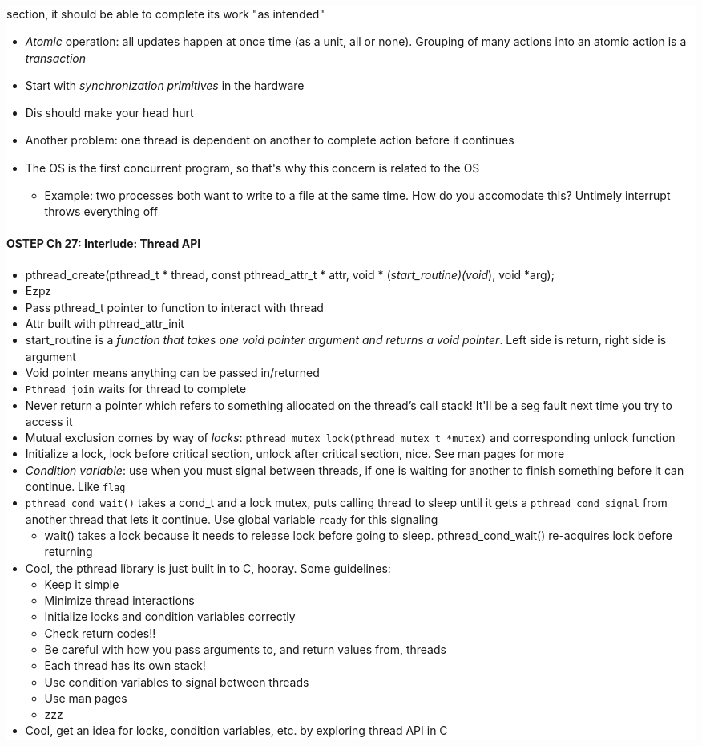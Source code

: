   section, it should be able to complete its work "as intended"

- *Atomic* operation: all updates happen at once time (as a unit, all or
  none). Grouping of many actions into an atomic action is a
  *transaction*
- Start with *synchronization primitives* in the hardware
- Dis should make your head hurt
- Another problem: one thread is dependent on another to complete action
  before it continues

- The OS is the first concurrent program, so that's why this concern is
  related to the OS
  - Example: two processes both want to write to a file at the same
    time. How do you accomodate this? Untimely interrupt throws
    everything off

#### OSTEP Ch 27: Interlude: Thread API

- pthread_create(pthread_t * thread, const pthread_attr_t * attr, void *
  (*start_routine)(void*), void *arg);
- Ezpz
- Pass pthread_t pointer to function to interact with thread
- Attr built with pthread_attr_init
- start_routine is a *function that takes one void pointer argument and
  returns a void pointer*. Left side is return, right side is argument
- Void pointer means anything can be passed in/returned
- `Pthread_join` waits for thread to complete
- Never return a pointer which refers to something allocated on the
  thread’s call stack! It'll be a seg fault next time you try to access
  it
- Mutual exclusion comes by way of *locks*:
  `pthread_mutex_lock(pthread_mutex_t *mutex)` and corresponding unlock
  function
- Initialize a lock, lock before critical section, unlock after critical
  section, nice. See man pages for more
- *Condition variable*: use when you must signal between threads, if
  one is waiting for another to finish something before it can
  continue. Like `flag`
- `pthread_cond_wait()` takes a cond_t and a lock mutex, puts calling
  thread to sleep until it gets a `pthread_cond_signal` from another
  thread that lets it continue. Use global variable `ready` for this
  signaling
  - wait() takes a lock because it needs to release lock before going to
    sleep. pthread_cond_wait() re-acquires lock before returning
- Cool, the pthread library is just built in to C, hooray. Some
  guidelines:
  - Keep it simple
  - Minimize thread interactions
  - Initialize locks and condition variables correctly
  - Check return codes!!
  - Be careful with how you pass arguments to, and return values from,
    threads
  - Each thread has its own stack!
  - Use condition variables to signal between threads
  - Use man pages
  - zzz
- Cool, get an idea for locks, condition variables, etc. by exploring
  thread API in C
